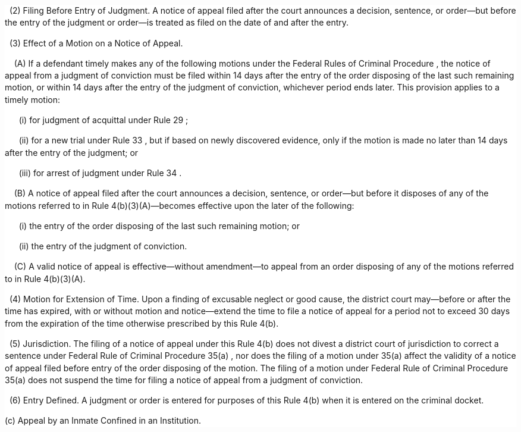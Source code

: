 
&nbsp;&nbsp;(2) Filing Before Entry of Judgment. A notice of appeal filed after the court announces a decision, sentence, or order—but before the entry of the judgment or order—is treated as filed on the date of and after the entry.


&nbsp;&nbsp;(3) Effect of a Motion on a Notice of Appeal.


&nbsp;&nbsp;&nbsp;&nbsp;(A) If a defendant timely makes any of the following motions under the Federal Rules of Criminal Procedure , the notice of appeal from a judgment of conviction must be filed within 14 days after the entry of the order disposing of the last such remaining motion, or within 14 days after the entry of the judgment of conviction, whichever period ends later. This provision applies to a timely motion:


&nbsp;&nbsp;&nbsp;&nbsp;&nbsp;&nbsp;(i) for judgment of acquittal under Rule 29 ;


&nbsp;&nbsp;&nbsp;&nbsp;&nbsp;&nbsp;(ii) for a new trial under Rule 33 , but if based on newly discovered evidence, only if the motion is made no later than 14 days after the entry of the judgment; or


&nbsp;&nbsp;&nbsp;&nbsp;&nbsp;&nbsp;(iii) for arrest of judgment under Rule 34 .


&nbsp;&nbsp;&nbsp;&nbsp;(B) A notice of appeal filed after the court announces a decision, sentence, or order—but before it disposes of any of the motions referred to in Rule 4(b)(3)(A)—becomes effective upon the later of the following:


&nbsp;&nbsp;&nbsp;&nbsp;&nbsp;&nbsp;(i) the entry of the order disposing of the last such remaining motion; or


&nbsp;&nbsp;&nbsp;&nbsp;&nbsp;&nbsp;(ii) the entry of the judgment of conviction.


&nbsp;&nbsp;&nbsp;&nbsp;(C) A valid notice of appeal is effective—without amendment—to appeal from an order disposing of any of the motions referred to in Rule 4(b)(3)(A).


&nbsp;&nbsp;(4) Motion for Extension of Time. Upon a finding of excusable neglect or good cause, the district court may—before or after the time has expired, with or without motion and notice—extend the time to file a notice of appeal for a period not to exceed 30 days from the expiration of the time otherwise prescribed by this Rule 4(b).


&nbsp;&nbsp;(5) Jurisdiction. The filing of a notice of appeal under this Rule 4(b) does not divest a district court of jurisdiction to correct a sentence under Federal Rule of Criminal Procedure 35(a) , nor does the filing of a motion under 35(a) affect the validity of a notice of appeal filed before entry of the order disposing of the motion. The filing of a motion under Federal Rule of Criminal Procedure 35(a) does not suspend the time for filing a notice of appeal from a judgment of conviction.


&nbsp;&nbsp;(6) Entry Defined. A judgment or order is entered for purposes of this Rule 4(b) when it is entered on the criminal docket.


(c) Appeal by an Inmate Confined in an Institution.

